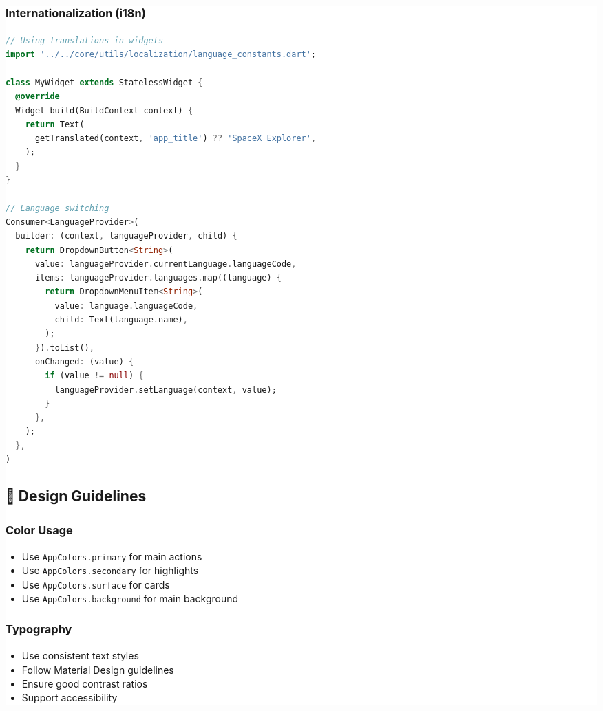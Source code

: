 ### Internationalization (i18n)

```dart
// Using translations in widgets
import '../../core/utils/localization/language_constants.dart';

class MyWidget extends StatelessWidget {
  @override
  Widget build(BuildContext context) {
    return Text(
      getTranslated(context, 'app_title') ?? 'SpaceX Explorer',
    );
  }
}

// Language switching
Consumer<LanguageProvider>(
  builder: (context, languageProvider, child) {
    return DropdownButton<String>(
      value: languageProvider.currentLanguage.languageCode,
      items: languageProvider.languages.map((language) {
        return DropdownMenuItem<String>(
          value: language.languageCode,
          child: Text(language.name),
        );
      }).toList(),
      onChanged: (value) {
        if (value != null) {
          languageProvider.setLanguage(context, value);
        }
      },
    );
  },
)
```

## 🎨 Design Guidelines

### Color Usage

- Use `AppColors.primary` for main actions
- Use `AppColors.secondary` for highlights
- Use `AppColors.surface` for cards
- Use `AppColors.background` for main background

### Typography

- Use consistent text styles
- Follow Material Design guidelines
- Ensure good contrast ratios
- Support accessibility
